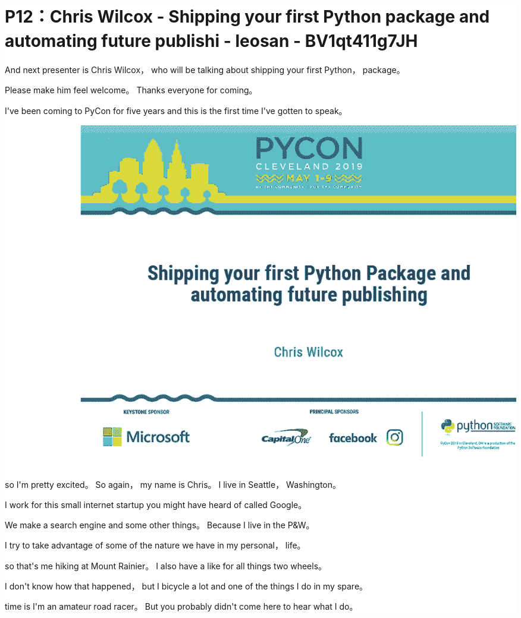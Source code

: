 # P12：Chris Wilcox - Shipping your first Python package and automating future publishi - leosan - BV1qt411g7JH

 And next presenter is Chris Wilcox， who will be talking about shipping your first Python， package。

 Please make him feel welcome。 Thanks everyone for coming。

 I've been coming to PyCon for five years and this is the first time I've gotten to speak。



![](img/d4354276a889b9d2e0a5ce6f8024568f_1.png)

 so I'm pretty excited。 So again， my name is Chris。 I live in Seattle， Washington。

 I work for this small internet startup you might have heard of called Google。

 We make a search engine and some other things。 Because I live in the P&W。

 I try to take advantage of some of the nature we have in my personal， life。

 so that's me hiking at Mount Rainier。 I also have a like for all things two wheels。

 I don't know how that happened， but I bicycle a lot and one of the things I do in my spare。

 time is I'm an amateur road racer。 But you probably didn't come here to hear what I do。

